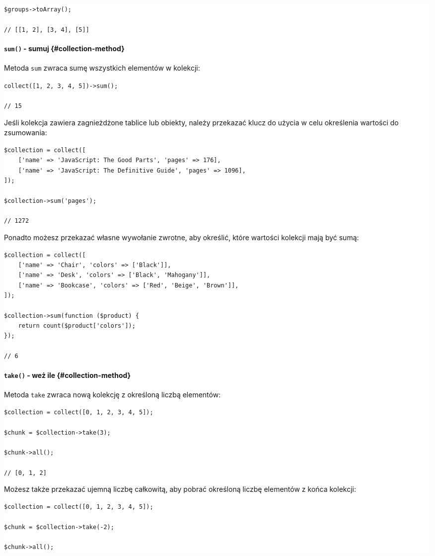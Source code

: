     $groups->toArray();

    // [[1, 2], [3, 4], [5]]

<a name="method-sum"></a>
#### `sum()` - sumuj {#collection-method}

Metoda `sum` zwraca sumę wszystkich elementów w kolekcji:

    collect([1, 2, 3, 4, 5])->sum();

    // 15

Jeśli kolekcja zawiera zagnieżdżone tablice lub obiekty, należy przekazać klucz do użycia w celu określenia wartości do zsumowania:

    $collection = collect([
        ['name' => 'JavaScript: The Good Parts', 'pages' => 176],
        ['name' => 'JavaScript: The Definitive Guide', 'pages' => 1096],
    ]);

    $collection->sum('pages');

    // 1272

Ponadto możesz przekazać własne wywołanie zwrotne, aby określić, które wartości kolekcji mają być sumą:

    $collection = collect([
        ['name' => 'Chair', 'colors' => ['Black']],
        ['name' => 'Desk', 'colors' => ['Black', 'Mahogany']],
        ['name' => 'Bookcase', 'colors' => ['Red', 'Beige', 'Brown']],
    ]);

    $collection->sum(function ($product) {
        return count($product['colors']);
    });

    // 6

<a name="method-take"></a>
#### `take()` - weż ile {#collection-method}

Metoda `take` zwraca nową kolekcję z określoną liczbą elementów:

    $collection = collect([0, 1, 2, 3, 4, 5]);

    $chunk = $collection->take(3);

    $chunk->all();

    // [0, 1, 2]

Możesz także przekazać ujemną liczbę całkowitą, aby pobrać określoną liczbę elementów z końca kolekcji:

    $collection = collect([0, 1, 2, 3, 4, 5]);

    $chunk = $collection->take(-2);

    $chunk->all();
